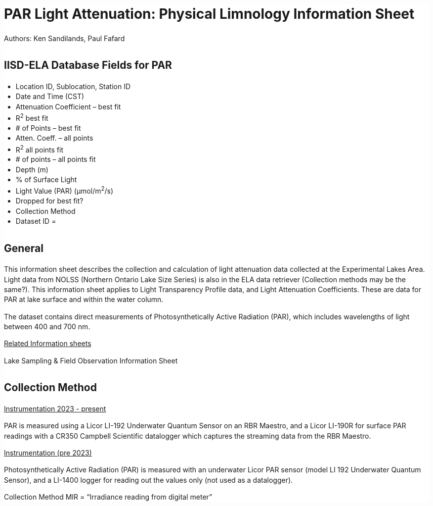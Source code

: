 # PAR Light Attenuation: Physical Limnology Information Sheet

Authors: Ken Sandilands, Paul Fafard  

## IISD-ELA Database Fields for PAR

* Location ID, Sublocation, Station ID  
* Date and Time (CST)  
* Attenuation Coefficient – best fit  
* R<sup>2</sup> best fit  
* \# of Points – best fit  
* Atten. Coeff. – all points  
* R<sup>2</sup> all points fit  
* \# of points – all points fit  
* Depth (m)  
* % of Surface Light  
* Light Value (PAR) (µmol/m<sup>2</sup>/s)  
* Dropped for best fit?  
* Collection Method  
* Dataset ID =  

## General

This information sheet describes the collection and calculation of light attenuation data collected at the Experimental Lakes Area. Light data from NOLSS (Northern Ontario Lake Size Series) is also in the ELA data retriever (Collection methods may be the same?). This information sheet applies to Light Transparency Profile data, and Light Attenuation Coefficients. These are data for PAR at lake surface and within the water column.

The dataset contains direct measurements of Photosynthetically Active Radiation (PAR), which includes wavelengths of light between 400 and 700 nm.

<u>Related Information sheets</u>

Lake Sampling & Field Observation Information Sheet

## Collection Method

<u>Instrumentation 2023 - present</u>

PAR is measured using a Licor LI-192 Underwater Quantum Sensor on an RBR Maestro, and a Licor LI-190R for surface PAR readings with a CR350 Campbell Scientific datalogger which captures the streaming data from the RBR Maestro.

<u>Instrumentation (pre 2023)</u>

Photosynthetically Active Radiation (PAR) is measured with an underwater Licor PAR sensor (model LI 192 Underwater Quantum Sensor), and a LI-1400 logger for reading out the values only (not used as a datalogger).

Collection Method MIR = “Irradiance reading from digital meter”
